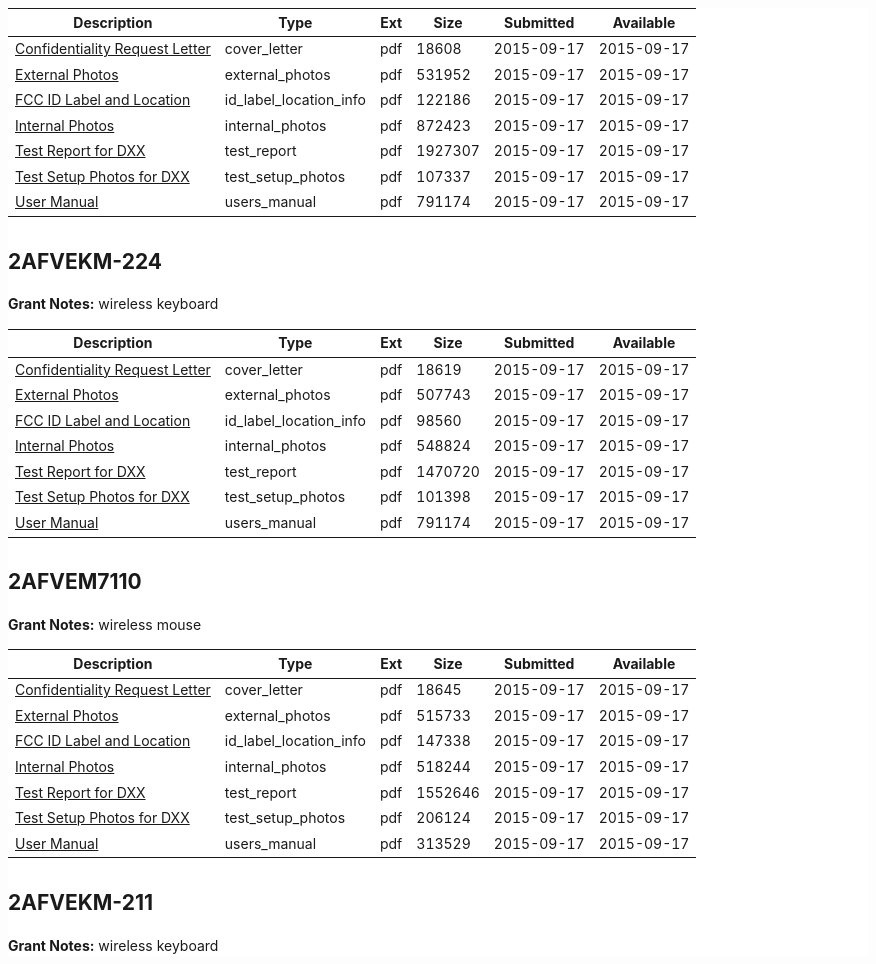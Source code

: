 | Description | Type | Ext | Size | Submitted | Available |
| ----------- | ---- | --- | ---- | --------- | --------- |
| [Confidentiality Request Letter](2AFVEM7095/26e7fac1b00b93fba8f4687d37c3f781/2751789.pdf) | cover_letter | pdf | 18608 | 2015-09-17 | 2015-09-17 |
| [External Photos](2AFVEM7095/26e7fac1b00b93fba8f4687d37c3f781/2751790.pdf) | external_photos | pdf | 531952 | 2015-09-17 | 2015-09-17 |
| [FCC ID Label and Location](2AFVEM7095/26e7fac1b00b93fba8f4687d37c3f781/2751792.pdf) | id_label_location_info | pdf | 122186 | 2015-09-17 | 2015-09-17 |
| [Internal Photos](2AFVEM7095/26e7fac1b00b93fba8f4687d37c3f781/2751791.pdf) | internal_photos | pdf | 872423 | 2015-09-17 | 2015-09-17 |
| [Test Report for DXX](2AFVEM7095/26e7fac1b00b93fba8f4687d37c3f781/2751794.pdf) | test_report | pdf | 1927307 | 2015-09-17 | 2015-09-17 |
| [Test Setup Photos for DXX](2AFVEM7095/26e7fac1b00b93fba8f4687d37c3f781/2751793.pdf) | test_setup_photos | pdf | 107337 | 2015-09-17 | 2015-09-17 |
| [User Manual](2AFVEM7095/26e7fac1b00b93fba8f4687d37c3f781/2751768.pdf) | users_manual | pdf | 791174 | 2015-09-17 | 2015-09-17 |
## 2AFVEKM-224
**Grant Notes:** wireless keyboard

| Description | Type | Ext | Size | Submitted | Available |
| ----------- | ---- | --- | ---- | --------- | --------- |
| [Confidentiality Request Letter](2AFVEKM-224/fa937bb67598d5ce914f8a6b7036bc54/2751762.pdf) | cover_letter | pdf | 18619 | 2015-09-17 | 2015-09-17 |
| [External Photos](2AFVEKM-224/fa937bb67598d5ce914f8a6b7036bc54/2751763.pdf) | external_photos | pdf | 507743 | 2015-09-17 | 2015-09-17 |
| [FCC ID Label and Location](2AFVEKM-224/fa937bb67598d5ce914f8a6b7036bc54/2751765.pdf) | id_label_location_info | pdf | 98560 | 2015-09-17 | 2015-09-17 |
| [Internal Photos](2AFVEKM-224/fa937bb67598d5ce914f8a6b7036bc54/2751764.pdf) | internal_photos | pdf | 548824 | 2015-09-17 | 2015-09-17 |
| [Test Report for DXX](2AFVEKM-224/fa937bb67598d5ce914f8a6b7036bc54/2751767.pdf) | test_report | pdf | 1470720 | 2015-09-17 | 2015-09-17 |
| [Test Setup Photos for DXX](2AFVEKM-224/fa937bb67598d5ce914f8a6b7036bc54/2751766.pdf) | test_setup_photos | pdf | 101398 | 2015-09-17 | 2015-09-17 |
| [User Manual](2AFVEKM-224/fa937bb67598d5ce914f8a6b7036bc54/2751768.pdf) | users_manual | pdf | 791174 | 2015-09-17 | 2015-09-17 |
## 2AFVEM7110
**Grant Notes:** wireless mouse

| Description | Type | Ext | Size | Submitted | Available |
| ----------- | ---- | --- | ---- | --------- | --------- |
| [Confidentiality Request Letter](2AFVEM7110/bba7318974b6be5cfdce1b3c3a7cbba4/2751752.pdf) | cover_letter | pdf | 18645 | 2015-09-17 | 2015-09-17 |
| [External Photos](2AFVEM7110/bba7318974b6be5cfdce1b3c3a7cbba4/2751753.pdf) | external_photos | pdf | 515733 | 2015-09-17 | 2015-09-17 |
| [FCC ID Label and Location](2AFVEM7110/bba7318974b6be5cfdce1b3c3a7cbba4/2751755.pdf) | id_label_location_info | pdf | 147338 | 2015-09-17 | 2015-09-17 |
| [Internal Photos](2AFVEM7110/bba7318974b6be5cfdce1b3c3a7cbba4/2751754.pdf) | internal_photos | pdf | 518244 | 2015-09-17 | 2015-09-17 |
| [Test Report for DXX](2AFVEM7110/bba7318974b6be5cfdce1b3c3a7cbba4/2751757.pdf) | test_report | pdf | 1552646 | 2015-09-17 | 2015-09-17 |
| [Test Setup Photos for DXX](2AFVEM7110/bba7318974b6be5cfdce1b3c3a7cbba4/2751756.pdf) | test_setup_photos | pdf | 206124 | 2015-09-17 | 2015-09-17 |
| [User Manual](2AFVEM7110/bba7318974b6be5cfdce1b3c3a7cbba4/2751758.pdf) | users_manual | pdf | 313529 | 2015-09-17 | 2015-09-17 |
## 2AFVEKM-211
**Grant Notes:** wireless keyboard
